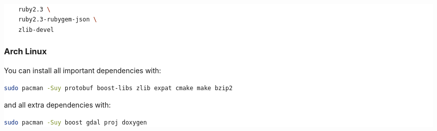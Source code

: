 ``` sh
    ruby2.3 \
    ruby2.3-rubygem-json \
    zlib-devel
```

### Arch Linux

You can install all important dependencies with:

``` sh
sudo pacman -Suy protobuf boost-libs zlib expat cmake make bzip2
```

and all extra dependencies with:

``` sh
sudo pacman -Suy boost gdal proj doxygen
```

